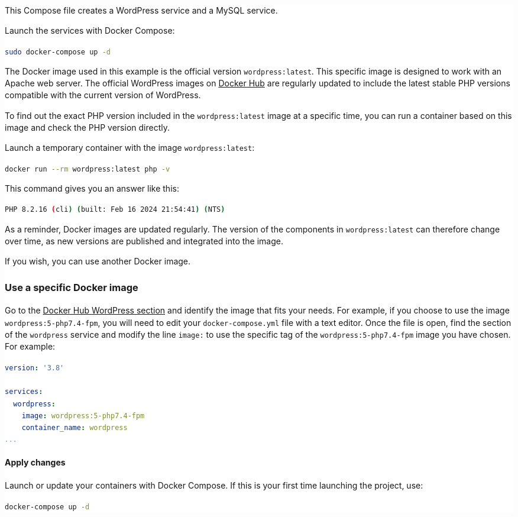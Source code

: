 This Compose file creates a WordPress service and a MySQL service. 

Launch the services with Docker Compose:

```sh
sudo docker-compose up -d
```

The Docker image used in this example is the official version `wordpress:latest`. This specific image is designed to work with an Apache web server. The official WordPress images on [Docker Hub](https://hub.docker.com/) are regularly updated to include the latest stable PHP versions compatible with the current version of WordPress.

To find out the exact PHP version included in the `wordpress:latest` image at a specific time, you can run a container based on this image and check the PHP version directly.

Launch a temporary container with the image `wordpress:latest`:

```sh
docker run --rm wordpress:latest php -v
```

This command gives you an answer like this:

```sh
PHP 8.2.16 (cli) (built: Feb 16 2024 21:54:41) (NTS)
```

As a reminder, Docker images are updated regularly. The version of the components in `wordpress:latest` can therefore change over time, as new versions are published and integrated into the image. 

If you wish, you can use another Docker image.

### Use a specific Docker image

Go to the [Docker Hub WordPress section](https://hub.docker.com/_/wordpress) and identify the image that fits your needs. For example, if you choose to use the image `wordpress:5-php7.4-fpm`, you will need to edit your `docker-compose.yml` file with a text editor. Once the file is open, find the section of the `wordpress` service and modify the line `image:` to use the specific tag of the `wordpress:5-php7.4-fpm` image you have chosen. For example:

```yaml
version: '3.8'

services:
  wordpress:
    image: wordpress:5-php7.4-fpm
    container_name: wordpress
...
```

#### Apply changes

Launch or update your containers with Docker Compose. If this is your first time launching the project, use:

```sh
docker-compose up -d
```
